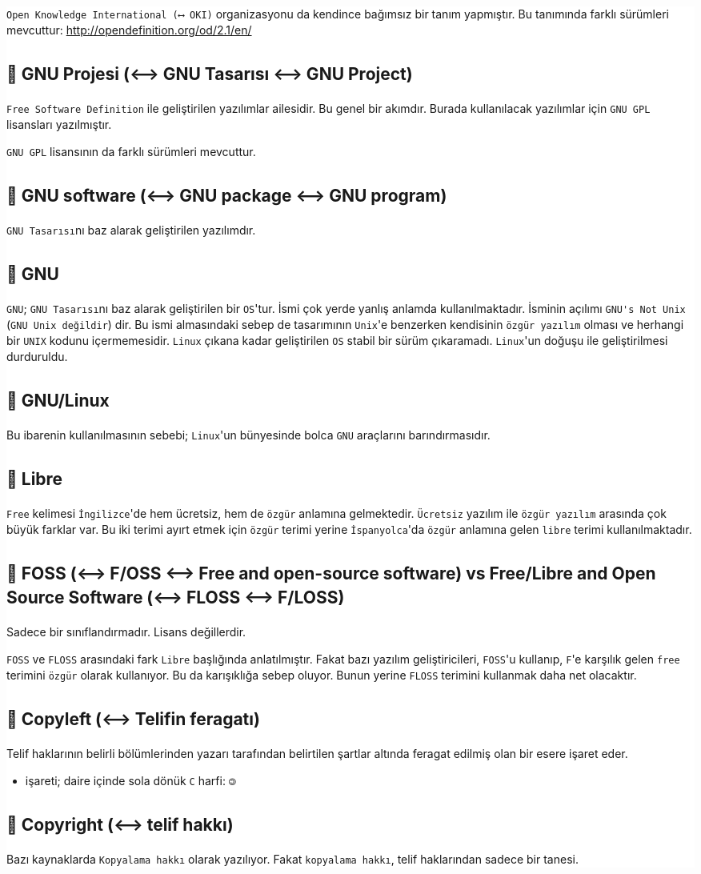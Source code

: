 `Open Knowledge International (⟷ OKI)` organizasyonu da kendince bağımsız bir tanım yapmıştır. Bu tanımında farklı sürümleri mevcuttur: <http://opendefinition.org/od/2.1/en/>

## 📌 GNU Projesi (⟷ GNU Tasarısı ⟷ GNU Project)

`Free Software Definition` ile geliştirilen yazılımlar ailesidir. Bu genel bir akımdır. Burada kullanılacak yazılımlar için `GNU GPL` lisansları yazılmıştır.

`GNU GPL` lisansının da farklı sürümleri mevcuttur.

## 📌 GNU software (⟷ GNU package ⟷ GNU program)

`GNU Tasarısı`nı baz alarak geliştirilen yazılımdır.

## 📌 GNU

`GNU`; `GNU Tasarısı`nı baz alarak geliştirilen bir `OS`'tur. İsmi çok yerde yanlış anlamda kullanılmaktadır. İsminin açılımı `GNU's Not Unix` (`GNU Unix değildir`) dir. Bu ismi almasındaki sebep de tasarımının `Unix`'e benzerken kendisinin `özgür yazılım` olması ve herhangi bir `UNIX` kodunu içermemesidir. `Linux` çıkana kadar geliştirilen `OS` stabil bir sürüm çıkaramadı. `Linux`'un doğuşu ile geliştirilmesi durduruldu.

## 📌 GNU/Linux

Bu ibarenin kullanılmasının sebebi; `Linux`'un bünyesinde bolca `GNU` araçlarını barındırmasıdır.

## 📌 Libre

`Free` kelimesi `İngilizce`'de hem ücretsiz, hem de `özgür` anlamına gelmektedir. `Ücretsiz` yazılım ile `özgür yazılım` arasında çok büyük farklar var. Bu iki terimi ayırt etmek için `özgür` terimi yerine `İspanyolca`'da `özgür` anlamına gelen `libre` terimi kullanılmaktadır.

## 📌 FOSS (⟷ F/OSS ⟷ Free and open-source software) vs Free/Libre and Open Source Software (⟷ FLOSS ⟷ F/LOSS)

Sadece bir sınıflandırmadır. Lisans değillerdir.

`FOSS` ve `FLOSS` arasındaki fark `Libre` başlığında anlatılmıştır. Fakat bazı yazılım geliştiricileri, `FOSS`'u kullanıp, `F`'e karşılık gelen `free` terimini `özgür` olarak kullanıyor. Bu da karışıklığa sebep oluyor. Bunun yerine `FLOSS` terimini kullanmak daha net olacaktır.

## 📌 Copyleft (⟷ Telifin feragatı)

Telif haklarının belirli bölümlerinden yazarı tarafından belirtilen şartlar altında feragat edilmiş olan bir esere işaret eder.

- işareti; daire içinde sola dönük `C` harfi: `🄯`

## 📌 Copyright (⟷ telif hakkı)

Bazı kaynaklarda `Kopyalama hakkı` olarak yazılıyor. Fakat `kopyalama hakkı`, telif haklarından sadece bir tanesi.
